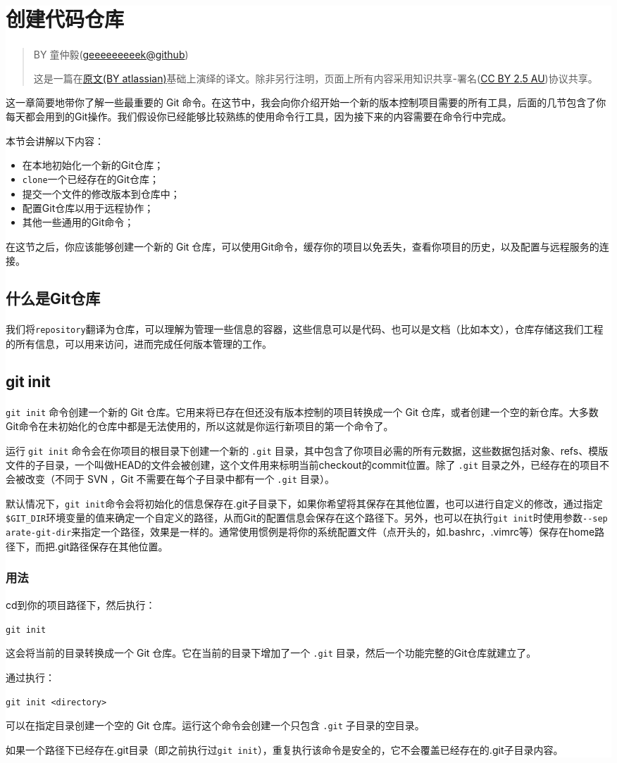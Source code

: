 # 创建代码仓库

> BY 童仲毅([geeeeeeeeek@github](https://github.com/geeeeeeeeek/git-recipes/))
>
> 这是一篇在[原文(BY atlassian)](https://www.atlassian.com/git/tutorials/setting-up-a-repository)基础上演绎的译文。除非另行注明，页面上所有内容采用知识共享-署名([CC BY 2.5 AU](http://creativecommons.org/licenses/by/2.5/au/deed.zh))协议共享。

这一章简要地带你了解一些最重要的 Git 命令。在这节中，我会向你介绍开始一个新的版本控制项目需要的所有工具，后面的几节包含了你每天都会用到的Git操作。我们假设你已经能够比较熟练的使用命令行工具，因为接下来的内容需要在命令行中完成。

本节会讲解以下内容：

- 在本地初始化一个新的Git仓库；
- `clone`一个已经存在的Git仓库；
- 提交一个文件的修改版本到仓库中；
- 配置Git仓库以用于远程协作；
- 其他一些通用的Git命令；

在这节之后，你应该能够创建一个新的 Git 仓库，可以使用Git命令，缓存你的项目以免丢失，查看你项目的历史，以及配置与远程服务的连接。

## 什么是Git仓库

我们将`repository`翻译为仓库，可以理解为管理一些信息的容器，这些信息可以是代码、也可以是文档（比如本文），仓库存储这我们工程的所有信息，可以用来访问，进而完成任何版本管理的工作。

## git init

`git init` 命令创建一个新的 Git 仓库。它用来将已存在但还没有版本控制的项目转换成一个 Git 仓库，或者创建一个空的新仓库。大多数Git命令在未初始化的仓库中都是无法使用的，所以这就是你运行新项目的第一个命令了。

运行 `git init` 命令会在你项目的根目录下创建一个新的 `.git` 目录，其中包含了你项目必需的所有元数据，这些数据包括对象、refs、模版文件的子目录，一个叫做HEAD的文件会被创建，这个文件用来标明当前checkout的commit位置。除了 `.git` 目录之外，已经存在的项目不会被改变（不同于 SVN ，Git 不需要在每个子目录中都有一个 `.git` 目录）。

默认情况下，`git init`命令会将初始化的信息保存在.git子目录下，如果你希望将其保存在其他位置，也可以进行自定义的修改，通过指定`$GIT_DIR`环境变量的值来确定一个自定义的路径，从而Git的配置信息会保存在这个路径下。另外，也可以在执行`git init`时使用参数`--separate-git-dir`来指定一个路径，效果是一样的。通常使用惯例是将你的系统配置文件（点开头的，如.bashrc，.vimrc等）保存在home路径下，而把.git路径保存在其他位置。

### 用法

cd到你的项目路径下，然后执行：

``` shell
git init
```

这会将当前的目录转换成一个 Git 仓库。它在当前的目录下增加了一个 `.git` 目录，然后一个功能完整的Git仓库就建立了。

通过执行：

``` shell
git init <directory>
```

可以在指定目录创建一个空的 Git 仓库。运行这个命令会创建一个只包含 `.git` 子目录的空目录。

如果一个路径下已经存在.git目录（即之前执行过`git init`），重复执行该命令是安全的，它不会覆盖已经存在的.git子目录内容。
